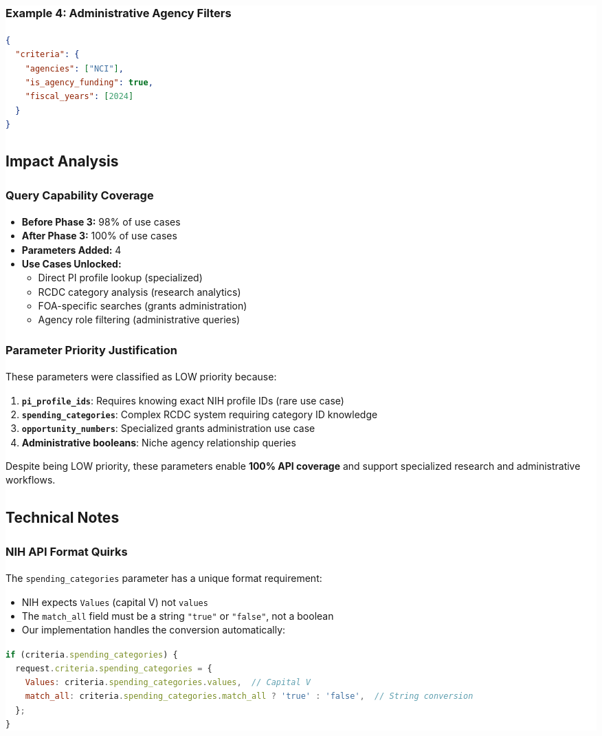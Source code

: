 ### Example 4: Administrative Agency Filters
```json
{
  "criteria": {
    "agencies": ["NCI"],
    "is_agency_funding": true,
    "fiscal_years": [2024]
  }
}
```

## Impact Analysis

### Query Capability Coverage
- **Before Phase 3:** 98% of use cases
- **After Phase 3:** 100% of use cases
- **Parameters Added:** 4
- **Use Cases Unlocked:**
  - Direct PI profile lookup (specialized)
  - RCDC category analysis (research analytics)
  - FOA-specific searches (grants administration)
  - Agency role filtering (administrative queries)

### Parameter Priority Justification

These parameters were classified as LOW priority because:

1. **`pi_profile_ids`**: Requires knowing exact NIH profile IDs (rare use case)
2. **`spending_categories`**: Complex RCDC system requiring category ID knowledge
3. **`opportunity_numbers`**: Specialized grants administration use case
4. **Administrative booleans**: Niche agency relationship queries

Despite being LOW priority, these parameters enable **100% API coverage** and support specialized research and administrative workflows.

## Technical Notes

### NIH API Format Quirks

The `spending_categories` parameter has a unique format requirement:
- NIH expects `Values` (capital V) not `values`
- The `match_all` field must be a string `"true"` or `"false"`, not a boolean
- Our implementation handles the conversion automatically:

```javascript
if (criteria.spending_categories) {
  request.criteria.spending_categories = {
    Values: criteria.spending_categories.values,  // Capital V
    match_all: criteria.spending_categories.match_all ? 'true' : 'false',  // String conversion
  };
}
```
